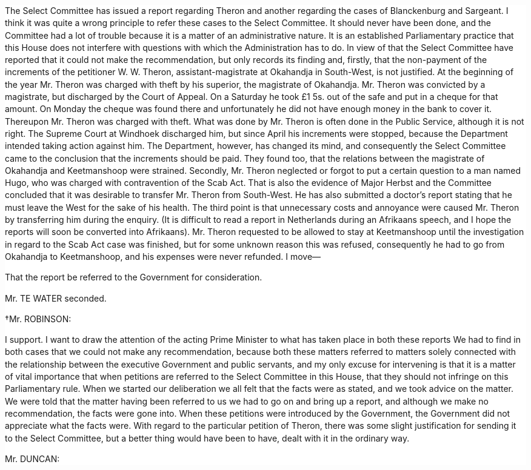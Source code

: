 <p>The Select Committee has issued a report regarding Theron and another regarding the cases of Blanckenburg and Sargeant. I think it was quite a wrong principle to refer these cases to the Select Committee. It should never have been done, and the Committee had a lot of trouble because it is a matter of an administrative nature. It is an established Parliamentary practice that this House does not interfere with questions with which the Administration has to do. In view of that the Select Committee have reported that it could not make the recommendation, but only records its finding and, firstly, that the non-payment of the increments of the petitioner W. W. Theron, assistant-magistrate at Okahandja in South-West, is not justified. At the beginning of the year Mr. Theron was charged with theft by his superior, the magistrate of Okahandja. Mr. Theron was convicted by a magistrate, but discharged by the Court of Appeal. On a Saturday he took &#x00A3;1 5s. out of the safe and put in a cheque for that amount. On Monday the cheque was found there and unfortunately he did not have enough money in the bank to cover it. Thereupon Mr. Theron was charged with theft. What was done by Mr. Theron is often done in the Public Service, although it is not right. The Supreme Court at Windhoek discharged him, but since April his increments were stopped, because the Department intended taking action against him. The Department, however, has changed its mind, and consequently the Select Committee came to the conclusion that the increments should be paid. They found too, that the relations between the magistrate of Okahandja and Keetmanshoop were strained. Secondly, Mr. Theron neglected or forgot to put a certain question to a man named Hugo, who was charged with contravention of the Scab Act. That is also the evidence of Major Herbst and the Committee concluded that it was desirable to transfer Mr. Theron from South-West. He has also submitted a doctor&#x2019;s report stating that he must leave the West for the sake of his health. The third point is that unnecessary costs and annoyance were caused Mr. Theron by transferring him during the enquiry. (It is difficult to read a report in Netherlands during an Afrikaans speech, and I hope the reports will soon be converted into Afrikaans). Mr. Theron requested to be allowed to stay at Keetmanshoop until the investigation in regard to the Scab Act case was finished, but for some unknown reason this was refused, consequently he had to go from Okahandja to Keetmanshoop, and his expenses were never refunded. I move&#x2014;</p>

<block name="quote">That the report be referred to the Government for consideration.</block>

<p>Mr. TE WATER seconded.</p>

</speech>

<speech by="#robinson">

<from>&#x2020;Mr. <person refersTo="hansard_za">ROBINSON</person>:</from>

<p>I support. I want to draw the attention of the acting Prime Minister to what has taken place in both these reports We had to find in both cases that we could not make any recommendation, because both these matters referred to matters solely connected with the relationship between the executive Government and public servants, and my only excuse for intervening is that it is a matter of vital importance that when petitions are referred to the Select Committee in this House, that they should not infringe on this Parliamentary rule. When we started our deliberation we all felt that the facts were as stated, and we took advice on the matter. We were told that the matter having been referred to us we had to go on and bring up a report, and although we make no recommendation, the facts were gone into. When these petitions were introduced by the Government, the Government did not <span class="col_1463-1464" refersTo="page_0773"/>appreciate what the facts were. With regard to the particular petition of Theron, there was some slight justification for sending it to the Select Committee, but a better thing would have been to have, dealt with it in the ordinary way.</p>

</speech>

<speech by="#duncan">

<from>Mr. <person refersTo="hansard_za">DUNCAN</person>:</from>
